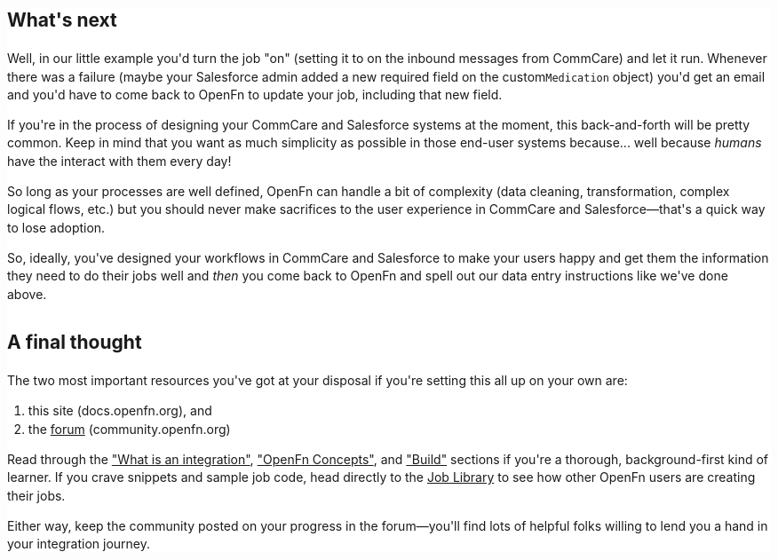 ## What's next

Well, in our little example you'd turn the job "on" (setting it to on the
inbound messages from CommCare) and let it run. Whenever there was a failure
(maybe your Salesforce admin added a new required field on the
custom`Medication` object) you'd get an email and you'd have to come back to
OpenFn to update your job, including that new field.

If you're in the process of designing your CommCare and Salesforce systems at
the moment, this back-and-forth will be pretty common. Keep in mind that you
want as much simplicity as possible in those end-user systems because... well
because _humans_ have the interact with them every day!

So long as your processes are well defined, OpenFn can handle a bit of
complexity (data cleaning, transformation, complex logical flows, etc.) but you
should never make sacrifices to the user experience in CommCare and
Salesforce—that's a quick way to lose adoption.

So, ideally, you've designed your workflows in CommCare and Salesforce to make
your users happy and get them the information they need to do their jobs well
and _then_ you come back to OpenFn and spell out our data entry instructions
like we've done above.

## A final thought

The two most important resources you've got at your disposal if you're setting
this all up on your own are:

1. this site (docs.openfn.org), and
2. the [forum](https://community.openfn.org) (community.openfn.org)

Read through the
["What is an integration"](/documentation/tutorials/tutorial),
["OpenFn Concepts"](/documentation/get-started/terminology), and
["Build"](/documentation/build/workflows) sections if you're a thorough,
background-first kind of learner. If you crave snippets and sample job code,
head directly to the [Job Library](/adaptors/library) to see how other OpenFn
users are creating their jobs.

Either way, keep the community posted on your progress in the forum—you'll find
lots of helpful folks willing to lend you a hand in your integration journey.

